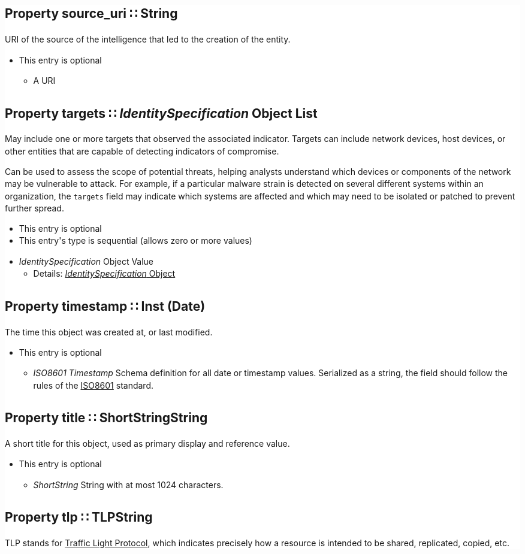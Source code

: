<a id="propertysource_uri-string"></a>
## Property source_uri ∷ String

URI of the source of the intelligence that led to the creation of the entity.

* This entry is optional


  * A URI

<a id="propertytargets-identityspecificationobjectlist"></a>
## Property targets ∷ *IdentitySpecification* Object List

May include one or more targets that observed the associated indicator. Targets can include network devices, host devices, or other entities that are capable of detecting indicators of compromise.

Can be used to assess the scope of potential threats, helping analysts understand which devices or components of the network may be vulnerable to attack. For example, if a particular malware strain is detected on several different systems within an organization, the `targets` field may indicate which systems are affected and which may need to be isolated or patched to prevent further spread.

* This entry is optional
* This entry's type is sequential (allows zero or more values)


<a id="map5-ref"></a>
* *IdentitySpecification* Object Value
  * Details: [*IdentitySpecification* Object](#map5)

<a id="propertytimestamp-instdate"></a>
## Property timestamp ∷ Inst (Date)

The time this object was created at, or last modified.

* This entry is optional


  * *ISO8601 Timestamp* Schema definition for all date or timestamp values.  Serialized as a string, the field should follow the rules of the [ISO8601](https://en.wikipedia.org/wiki/ISO_8601) standard.

<a id="propertytitle-shortstringstring"></a>
## Property title ∷ ShortStringString

A short title for this object, used as primary display and reference value.

* This entry is optional


  * *ShortString* String with at most 1024 characters.

<a id="propertytlp-tlpstring"></a>
## Property tlp ∷ TLPString

TLP stands for [Traffic Light Protocol](https://www.us-cert.gov/tlp), which indicates precisely how a resource is intended to be shared, replicated, copied, etc.
